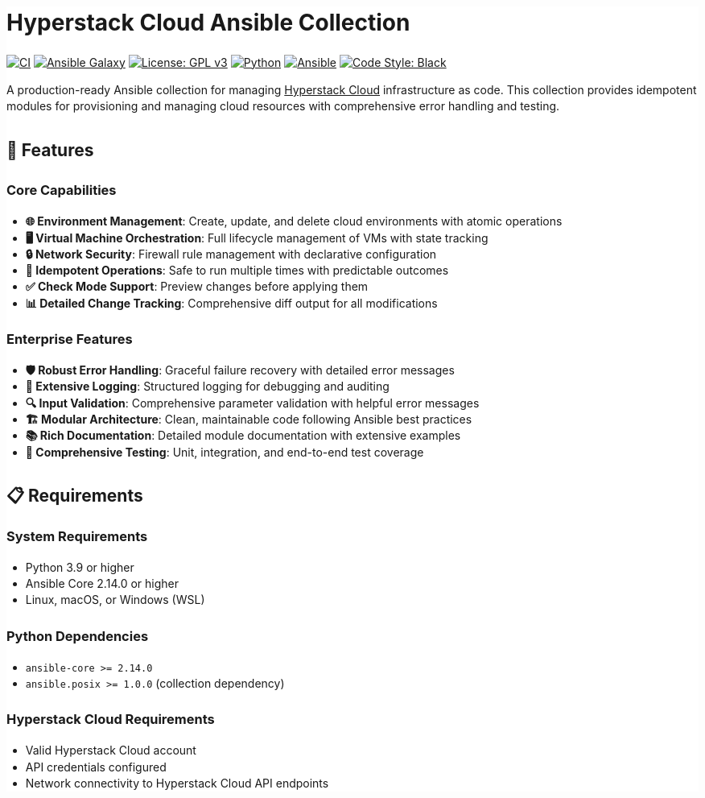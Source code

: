 # Hyperstack Cloud Ansible Collection

[![CI](https://github.com/Ollem-io/Ansible-Module-HyperStack-Cloud/workflows/CI/badge.svg)](https://github.com/Ollem-io/Ansible-Module-HyperStack-Cloud/actions)
[![Ansible Galaxy](https://img.shields.io/badge/galaxy-dsmello.cloud-660198.svg)](https://galaxy.ansible.com/dsmello/cloud)
[![License: GPL v3](https://img.shields.io/badge/License-GPLv3-blue.svg)](https://www.gnu.org/licenses/gpl-3.0)
[![Python](https://img.shields.io/badge/python-3.9%2B-blue.svg)](https://www.python.org/)
[![Ansible](https://img.shields.io/badge/ansible-2.14%2B-red.svg)](https://www.ansible.com/)
[![Code Style: Black](https://img.shields.io/badge/code%20style-black-000000.svg)](https://github.com/psf/black)

A production-ready Ansible collection for managing [Hyperstack Cloud](https://hyperstack.cloud) infrastructure as code. This collection provides idempotent modules for provisioning and managing cloud resources with comprehensive error handling and testing.

## 🚀 Features

### Core Capabilities
- **🌐 Environment Management**: Create, update, and delete cloud environments with atomic operations
- **🖥️ Virtual Machine Orchestration**: Full lifecycle management of VMs with state tracking
- **🔒 Network Security**: Firewall rule management with declarative configuration
- **🔄 Idempotent Operations**: Safe to run multiple times with predictable outcomes
- **✅ Check Mode Support**: Preview changes before applying them
- **📊 Detailed Change Tracking**: Comprehensive diff output for all modifications

### Enterprise Features
- **🛡️ Robust Error Handling**: Graceful failure recovery with detailed error messages
- **📝 Extensive Logging**: Structured logging for debugging and auditing
- **🔍 Input Validation**: Comprehensive parameter validation with helpful error messages
- **🏗️ Modular Architecture**: Clean, maintainable code following Ansible best practices
- **📚 Rich Documentation**: Detailed module documentation with extensive examples
- **🧪 Comprehensive Testing**: Unit, integration, and end-to-end test coverage

## 📋 Requirements

### System Requirements
- Python 3.9 or higher
- Ansible Core 2.14.0 or higher
- Linux, macOS, or Windows (WSL)

### Python Dependencies
- `ansible-core >= 2.14.0`
- `ansible.posix >= 1.0.0` (collection dependency)

### Hyperstack Cloud Requirements
- Valid Hyperstack Cloud account
- API credentials configured
- Network connectivity to Hyperstack Cloud API endpoints
